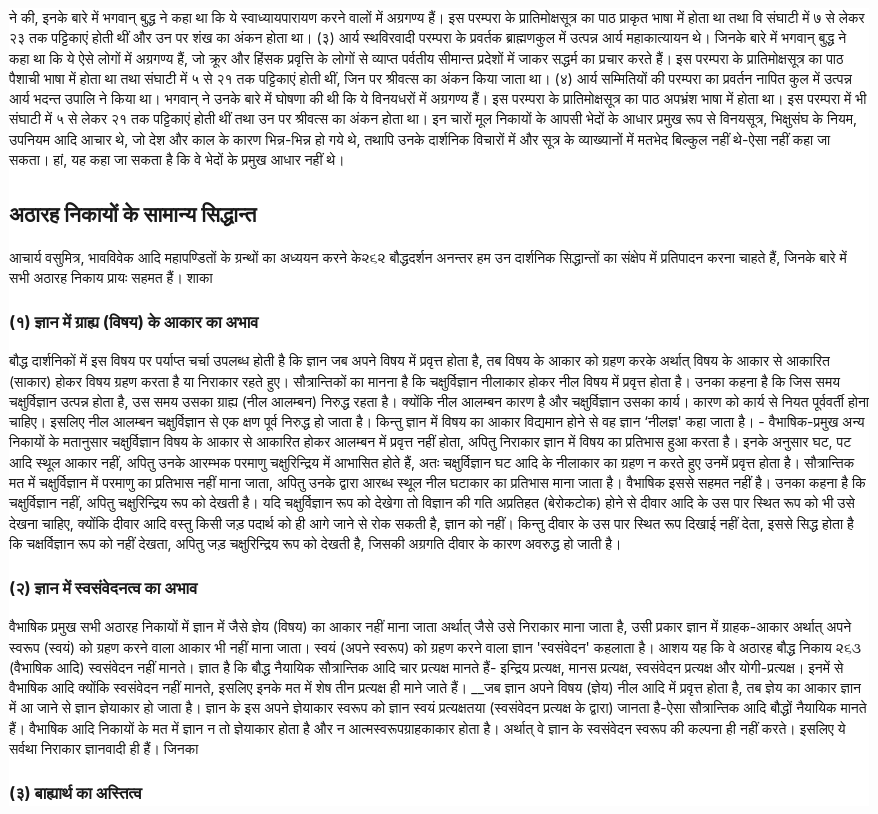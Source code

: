 ने की, इनके बारे में भगवान् बुद्ध ने कहा था कि ये स्वाध्यायपारायण करने वालों
में अग्रगण्य हैं। इस परम्परा के प्रातिमोक्षसूत्र का पाठ प्राकृत भाषा में होता था तथा वि संघाटी में ७ से लेकर २३ तक पट्टिकाएं होती थीं और उन पर शंख का अंकन
होता था। (३) आर्य स्थविरवादी परम्परा के प्रवर्तक ब्राह्मणकुल में उत्पन्न आर्य महाकात्यायन थे।
जिनके बारे में भगवान् बुद्ध ने कहा था कि ये ऐसे लोगों में अग्रगण्य हैं, जो क्रूर
और हिंसक प्रवृत्ति के लोगों से व्याप्त पर्वतीय सीमान्त प्रदेशों में जाकर सद्धर्म का प्रचार करते हैं। इस परम्परा के प्रातिमोक्षसूत्र का पाठ पैशाची भाषा में होता था तथा संघाटी में ५ से २१ तक पट्टिकाएं होती थीं, जिन पर श्रीवत्स का अंकन किया जाता
था।
(४) आर्य सम्मितियों की परम्परा का प्रवर्तन नापित कुल में उत्पन्न आर्य भदन्त उपालि
ने किया था। भगवान् ने उनके बारे में घोषणा की थी कि ये विनयधरों में अग्रगण्य हैं। इस परम्परा के प्रातिमोक्षसूत्र का पाठ अपभ्रंश भाषा में होता था। इस परम्परा में भी संघाटी में ५ से लेकर २१ तक पट्टिकाएं होती थीं तथा उन पर श्रीवत्स का अंकन होता था।
इन चारों मूल निकायों के आपसी भेदों के आधार प्रमुख रूप से विनयसूत्र, भिक्षुसंघ के नियम, उपनियम आदि आचार थे, जो देश और काल के कारण भिन्न-भिन्न हो गये थे, तथापि उनके दार्शनिक विचारों में और सूत्र के व्याख्यानों में मतभेद बिल्कुल नहीं थे-ऐसा नहीं कहा जा सकता। हां, यह कहा जा सकता है कि वे भेदों के प्रमुख आधार नहीं थे।
## अठारह निकायों के सामान्य सिद्धान्त
आचार्य वसुमित्र, भावविवेक आदि महापण्डितों के ग्रन्थों का अध्ययन करने के૨૬૨
बौद्धदर्शन
अनन्तर हम उन दार्शनिक सिद्धान्तों का संक्षेप में प्रतिपादन करना चाहते हैं, जिनके बारे में सभी अठारह निकाय प्रायः सहमत हैं। शाका
### (१) ज्ञान में ग्राह्य (विषय) के आकार का अभाव
बौद्ध दार्शनिकों में इस विषय पर पर्याप्त चर्चा उपलब्ध होती है कि ज्ञान जब अपने विषय में प्रवृत्त होता है, तब विषय के आकार को ग्रहण करके अर्थात् विषय के आकार से आकारित (साकार) होकर विषय ग्रहण करता है या निराकार रहते हुए। सौत्रान्तिकों का मानना है कि चक्षुर्विज्ञान नीलाकार होकर नील विषय में प्रवृत्त होता है। उनका कहना है कि जिस समय चक्षुर्विज्ञान उत्पन्न होता है, उस समय उसका ग्राह्य (नील आलम्बन) निरुद्ध रहता है। क्योंकि नील आलम्बन कारण है और चक्षुर्विज्ञान उसका कार्य। कारण को कार्य से नियत पूर्ववर्ती होना चाहिए। इसलिए नील आलम्बन चक्षुर्विज्ञान से एक क्षण पूर्व निरुद्ध हो जाता है। किन्तु ज्ञान में विषय का आकार विद्यमान होने से वह ज्ञान ‘नीलज्ञ' कहा जाता है। - वैभाषिक-प्रमुख अन्य निकायों के मतानुसार चक्षुर्विज्ञान विषय के आकार से आकारित होकर आलम्बन में प्रवृत्त नहीं होता, अपितु निराकार ज्ञान में विषय का प्रतिभास हुआ करता है। इनके अनुसार घट, पट आदि स्थूल आकार नहीं, अपितु उनके आरम्भक परमाणु चक्षुरिन्द्रिय में आभासित होते हैं, अतः चक्षुर्विज्ञान घट आदि के नीलाकार का ग्रहण न करते हुए उनमें प्रवृत्त होता है। सौत्रान्तिक मत में चक्षुर्विज्ञान में परमाणु का प्रतिभास नहीं माना जाता, अपितु उनके द्वारा आरब्ध स्थूल नील घटाकार का प्रतिभास माना जाता है। वैभाषिक इससे सहमत नहीं है। उनका कहना है कि चक्षुर्विज्ञान नहीं, अपितु चक्षुरिन्द्रिय रूप को देखती है। यदि चक्षुर्विज्ञान रूप को देखेगा तो विज्ञान की गति अप्रतिहत (बेरोकटोक) होने से दीवार आदि के उस पार स्थित रूप को भी उसे देखना चाहिए, क्योंकि दीवार आदि वस्तु किसी जड़ पदार्थ को ही आगे जाने से रोक सकती है, ज्ञान को नहीं। किन्तु दीवार के उस पार स्थित रूप दिखाई नहीं देता, इससे सिद्ध होता है कि चक्षर्विज्ञान रूप को नहीं देखता, अपितु जड़ चक्षुरिन्द्रिय रूप को देखती है, जिसकी अग्रगति दीवार के कारण अवरुद्ध हो जाती है।
### (२) ज्ञान में स्वसंवेदनत्व का अभाव
वैभाषिक प्रमुख सभी अठारह निकायों में ज्ञान में जैसे ज्ञेय (विषय) का आकार नहीं माना जाता अर्थात् जैसे उसे निराकार माना जाता है, उसी प्रकार ज्ञान में ग्राहक-आकार अर्थात् अपने स्वरूप (स्वयं) को ग्रहण करने वाला आकार भी नहीं माना जाता। स्वयं (अपने स्वरूप) को ग्रहण करने वाला ज्ञान 'स्वसंवेदन' कहलाता है। आशय यह कि वे
अठारह बौद्ध निकाय
૨૬૩
(वैभाषिक आदि) स्वसंवेदन नहीं मानते। ज्ञात है कि बौद्ध नैयायिक सौत्रान्तिक आदि चार प्रत्यक्ष मानते हैं- इन्द्रिय प्रत्यक्ष, मानस प्रत्यक्ष, स्वसंवेदन प्रत्यक्ष और योगी-प्रत्यक्ष। इनमें से वैभाषिक आदि क्योंकि स्वसंवेदन नहीं मानते, इसलिए इनके मत में शेष तीन प्रत्यक्ष ही माने जाते हैं। __जब ज्ञान अपने विषय (ज्ञेय) नील आदि में प्रवृत्त होता है, तब ज्ञेय का आकार ज्ञान में आ जाने से ज्ञान ज्ञेयाकार हो जाता है। ज्ञान के इस अपने ज्ञेयाकार स्वरूप को ज्ञान स्वयं प्रत्यक्षतया (स्वसंवेदन प्रत्यक्ष के द्वारा) जानता है-ऐसा सौत्रान्तिक आदि बौद्धों नैयायिक मानते हैं। वैभाषिक आदि निकायों के मत में ज्ञान न तो ज्ञेयाकार होता है और न आत्मस्वरूपग्राहकाकार होता है। अर्थात् वे ज्ञान के स्वसंवेदन स्वरूप की कल्पना ही नहीं करते। इसलिए ये सर्वथा निराकार ज्ञानवादी ही हैं। जिनका
### (३) बाह्यार्थ का अस्तित्व
